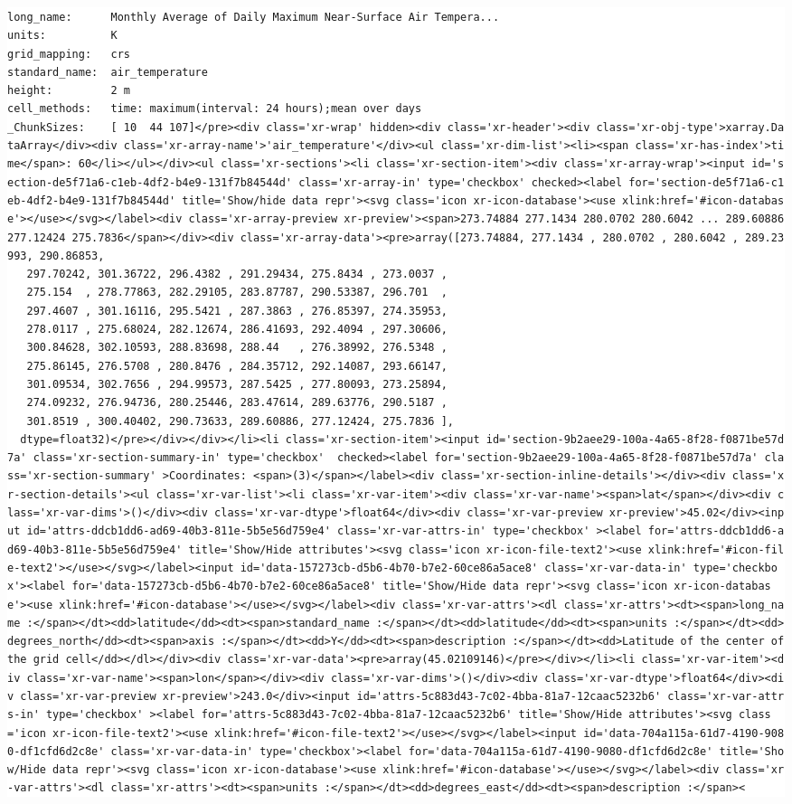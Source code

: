     long_name:      Monthly Average of Daily Maximum Near-Surface Air Tempera...
    units:          K
    grid_mapping:   crs
    standard_name:  air_temperature
    height:         2 m
    cell_methods:   time: maximum(interval: 24 hours);mean over days
    _ChunkSizes:    [ 10  44 107]</pre><div class='xr-wrap' hidden><div class='xr-header'><div class='xr-obj-type'>xarray.DataArray</div><div class='xr-array-name'>'air_temperature'</div><ul class='xr-dim-list'><li><span class='xr-has-index'>time</span>: 60</li></ul></div><ul class='xr-sections'><li class='xr-section-item'><div class='xr-array-wrap'><input id='section-de5f71a6-c1eb-4df2-b4e9-131f7b84544d' class='xr-array-in' type='checkbox' checked><label for='section-de5f71a6-c1eb-4df2-b4e9-131f7b84544d' title='Show/hide data repr'><svg class='icon xr-icon-database'><use xlink:href='#icon-database'></use></svg></label><div class='xr-array-preview xr-preview'><span>273.74884 277.1434 280.0702 280.6042 ... 289.60886 277.12424 275.7836</span></div><div class='xr-array-data'><pre>array([273.74884, 277.1434 , 280.0702 , 280.6042 , 289.23993, 290.86853,
       297.70242, 301.36722, 296.4382 , 291.29434, 275.8434 , 273.0037 ,
       275.154  , 278.77863, 282.29105, 283.87787, 290.53387, 296.701  ,
       297.4607 , 301.16116, 295.5421 , 287.3863 , 276.85397, 274.35953,
       278.0117 , 275.68024, 282.12674, 286.41693, 292.4094 , 297.30606,
       300.84628, 302.10593, 288.83698, 288.44   , 276.38992, 276.5348 ,
       275.86145, 276.5708 , 280.8476 , 284.35712, 292.14087, 293.66147,
       301.09534, 302.7656 , 294.99573, 287.5425 , 277.80093, 273.25894,
       274.09232, 276.94736, 280.25446, 283.47614, 289.63776, 290.5187 ,
       301.8519 , 300.40402, 290.73633, 289.60886, 277.12424, 275.7836 ],
      dtype=float32)</pre></div></div></li><li class='xr-section-item'><input id='section-9b2aee29-100a-4a65-8f28-f0871be57d7a' class='xr-section-summary-in' type='checkbox'  checked><label for='section-9b2aee29-100a-4a65-8f28-f0871be57d7a' class='xr-section-summary' >Coordinates: <span>(3)</span></label><div class='xr-section-inline-details'></div><div class='xr-section-details'><ul class='xr-var-list'><li class='xr-var-item'><div class='xr-var-name'><span>lat</span></div><div class='xr-var-dims'>()</div><div class='xr-var-dtype'>float64</div><div class='xr-var-preview xr-preview'>45.02</div><input id='attrs-ddcb1dd6-ad69-40b3-811e-5b5e56d759e4' class='xr-var-attrs-in' type='checkbox' ><label for='attrs-ddcb1dd6-ad69-40b3-811e-5b5e56d759e4' title='Show/Hide attributes'><svg class='icon xr-icon-file-text2'><use xlink:href='#icon-file-text2'></use></svg></label><input id='data-157273cb-d5b6-4b70-b7e2-60ce86a5ace8' class='xr-var-data-in' type='checkbox'><label for='data-157273cb-d5b6-4b70-b7e2-60ce86a5ace8' title='Show/Hide data repr'><svg class='icon xr-icon-database'><use xlink:href='#icon-database'></use></svg></label><div class='xr-var-attrs'><dl class='xr-attrs'><dt><span>long_name :</span></dt><dd>latitude</dd><dt><span>standard_name :</span></dt><dd>latitude</dd><dt><span>units :</span></dt><dd>degrees_north</dd><dt><span>axis :</span></dt><dd>Y</dd><dt><span>description :</span></dt><dd>Latitude of the center of the grid cell</dd></dl></div><div class='xr-var-data'><pre>array(45.02109146)</pre></div></li><li class='xr-var-item'><div class='xr-var-name'><span>lon</span></div><div class='xr-var-dims'>()</div><div class='xr-var-dtype'>float64</div><div class='xr-var-preview xr-preview'>243.0</div><input id='attrs-5c883d43-7c02-4bba-81a7-12caac5232b6' class='xr-var-attrs-in' type='checkbox' ><label for='attrs-5c883d43-7c02-4bba-81a7-12caac5232b6' title='Show/Hide attributes'><svg class='icon xr-icon-file-text2'><use xlink:href='#icon-file-text2'></use></svg></label><input id='data-704a115a-61d7-4190-9080-df1cfd6d2c8e' class='xr-var-data-in' type='checkbox'><label for='data-704a115a-61d7-4190-9080-df1cfd6d2c8e' title='Show/Hide data repr'><svg class='icon xr-icon-database'><use xlink:href='#icon-database'></use></svg></label><div class='xr-var-attrs'><dl class='xr-attrs'><dt><span>units :</span></dt><dd>degrees_east</dd><dt><span>description :</span><